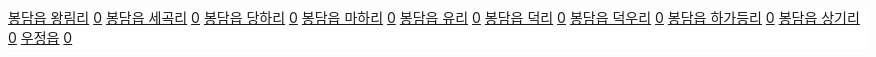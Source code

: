 
  <tr class="item">
    <td><a href="경기도 화성시 봉담읍 왕림리">봉담읍 왕림리</a></td>
    <td><a href="경기도 화성시 봉담읍 왕림리">0</a></td>
  </tr>
    

  <tr class="item">
    <td><a href="경기도 화성시 봉담읍 세곡리">봉담읍 세곡리</a></td>
    <td><a href="경기도 화성시 봉담읍 세곡리">0</a></td>
  </tr>
    

  <tr class="item">
    <td><a href="경기도 화성시 봉담읍 당하리">봉담읍 당하리</a></td>
    <td><a href="경기도 화성시 봉담읍 당하리">0</a></td>
  </tr>
    

  <tr class="item">
    <td><a href="경기도 화성시 봉담읍 마하리">봉담읍 마하리</a></td>
    <td><a href="경기도 화성시 봉담읍 마하리">0</a></td>
  </tr>
    

  <tr class="item">
    <td><a href="경기도 화성시 봉담읍 유리">봉담읍 유리</a></td>
    <td><a href="경기도 화성시 봉담읍 유리">0</a></td>
  </tr>
    

  <tr class="item">
    <td><a href="경기도 화성시 봉담읍 덕리">봉담읍 덕리</a></td>
    <td><a href="경기도 화성시 봉담읍 덕리">0</a></td>
  </tr>
    

  <tr class="item">
    <td><a href="경기도 화성시 봉담읍 덕우리">봉담읍 덕우리</a></td>
    <td><a href="경기도 화성시 봉담읍 덕우리">0</a></td>
  </tr>
    

  <tr class="item">
    <td><a href="경기도 화성시 봉담읍 하가등리">봉담읍 하가등리</a></td>
    <td><a href="경기도 화성시 봉담읍 하가등리">0</a></td>
  </tr>
    

  <tr class="item">
    <td><a href="경기도 화성시 봉담읍 상기리">봉담읍 상기리</a></td>
    <td><a href="경기도 화성시 봉담읍 상기리">0</a></td>
  </tr>
    

  <tr class="item">
    <td><a href="경기도 화성시 우정읍">우정읍</a></td>
    <td><a href="경기도 화성시 우정읍">0</a></td>
  </tr>
    